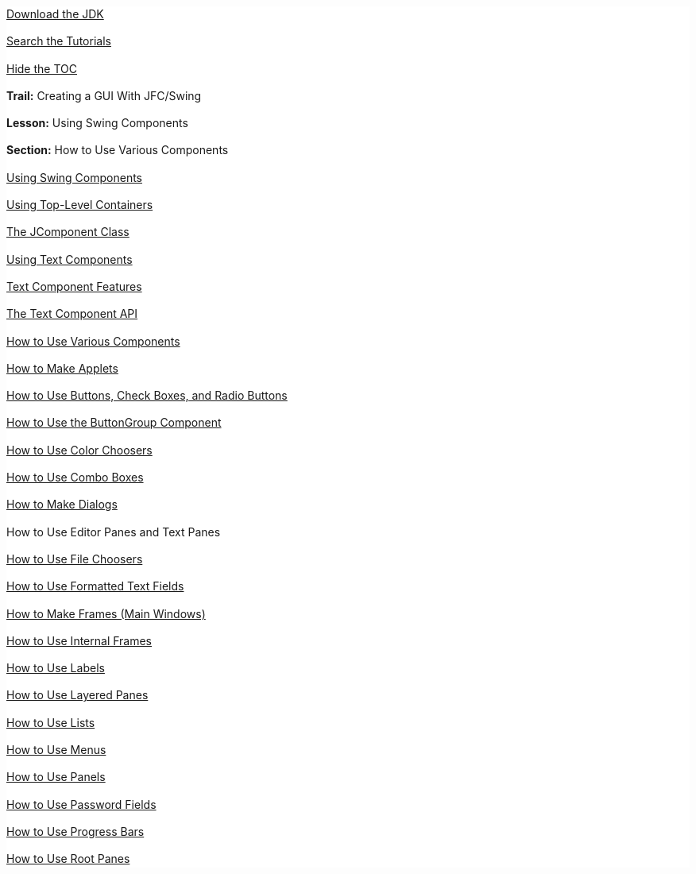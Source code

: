 [Download
the JDK](http://java.sun.com/javase/6/download.jsp)
  
[Search the
Tutorials](../../search.html)
  
[Hide the TOC](javascript:toggleLeft())

**Trail:** Creating a GUI With JFC/Swing
  
**Lesson:** Using Swing Components
  
**Section:** How to Use Various Components

[Using Swing Components](index.html)

[Using Top-Level Containers](toplevel.html)

[The JComponent Class](jcomponent.html)

[Using Text Components](text.html)

[Text Component Features](generaltext.html)

[The Text Component API](textapi.html)

[How to Use Various Components](componentlist.html)

[How to Make Applets](applet.html)

[How to Use Buttons, Check Boxes, and Radio Buttons](button.html)

[How to Use the ButtonGroup Component](buttongroup.html)

[How to Use Color Choosers](colorchooser.html)

[How to Use Combo Boxes](combobox.html)

[How to Make Dialogs](dialog.html)

How to Use Editor Panes and Text Panes

[How to Use File Choosers](filechooser.html)

[How to Use Formatted Text Fields](formattedtextfield.html)

[How to Make Frames (Main Windows)](frame.html)

[How to Use Internal Frames](internalframe.html)

[How to Use Labels](label.html)

[How to Use Layered Panes](layeredpane.html)

[How to Use Lists](list.html)

[How to Use Menus](menu.html)

[How to Use Panels](panel.html)

[How to Use Password Fields](passwordfield.html)

[How to Use Progress Bars](progress.html)

[How to Use Root Panes](rootpane.html)
